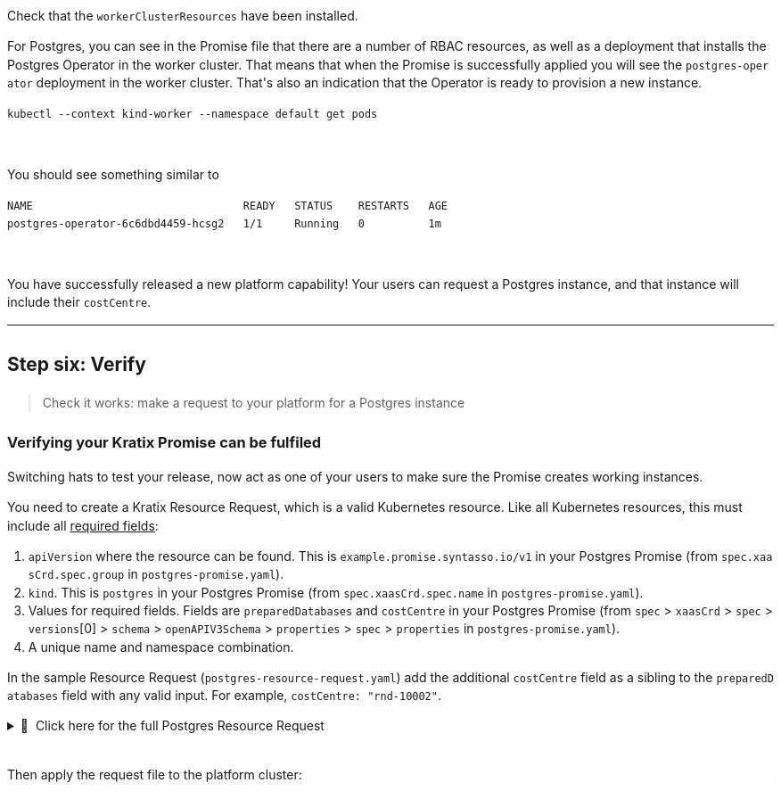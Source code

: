Check that the `workerClusterResources` have been installed. 

For Postgres, you can see in the Promise file that there are a number of RBAC resources, as well as a deployment that installs the Postgres Operator in the worker cluster. That means that when the Promise is successfully applied you will see the `postgres-operator` deployment in the worker cluster. That's also an indication that the Operator is ready to provision a new instance.

```console
kubectl --context kind-worker --namespace default get pods
```
<br />

You should see something similar to
```console
NAME                                 READY   STATUS    RESTARTS   AGE
postgres-operator-6c6dbd4459-hcsg2   1/1     Running   0          1m
```
<br />

You have successfully released a new platform capability! Your users can request a Postgres instance, and that instance will include their `costCentre`.


<hr/>

## <a name="verify-resource"></a>Step six: Verify
> Check it works: make a request to your platform for a Postgres instance


### Verifying your Kratix Promise can be fulfiled

Switching hats to test your release, now act as one of your users to make sure the Promise creates working instances.

You need to create a Kratix Resource Request, which is a valid Kubernetes resource. Like all Kubernetes resources, this  must include all [required fields](https://kubernetes.io/docs/concepts/overview/working-with-objects/kubernetes-objects/#required-fields):

1. `apiVersion` where the resource can be found. This is `example.promise.syntasso.io/v1` in your Postgres Promise (from `spec.xaasCrd.spec.group` in `postgres-promise.yaml`).
1. `kind`. This is `postgres` in your Postgres Promise (from `spec.xaasCrd.spec.name` in `postgres-promise.yaml`).
1. Values for required fields. Fields are `preparedDatabases` and `costCentre` in your Postgres Promise (from `spec` > `xaasCrd` > `spec` > `versions`[0] > `schema` > `openAPIV3Schema` > `properties` > `spec` > `properties` in `postgres-promise.yaml`).
1. A unique name and namespace combination.

In the sample Resource Request (`postgres-resource-request.yaml`) add the additional `costCentre` field as a sibling to the `preparedDatabases` field with any valid input. For example, `costCentre: "rnd-10002"`.

<details><summary>👀&nbsp;&nbsp;Click here for the full Postgres Resource Request</summary></details>
<br />

Then apply the request file to the platform cluster:
